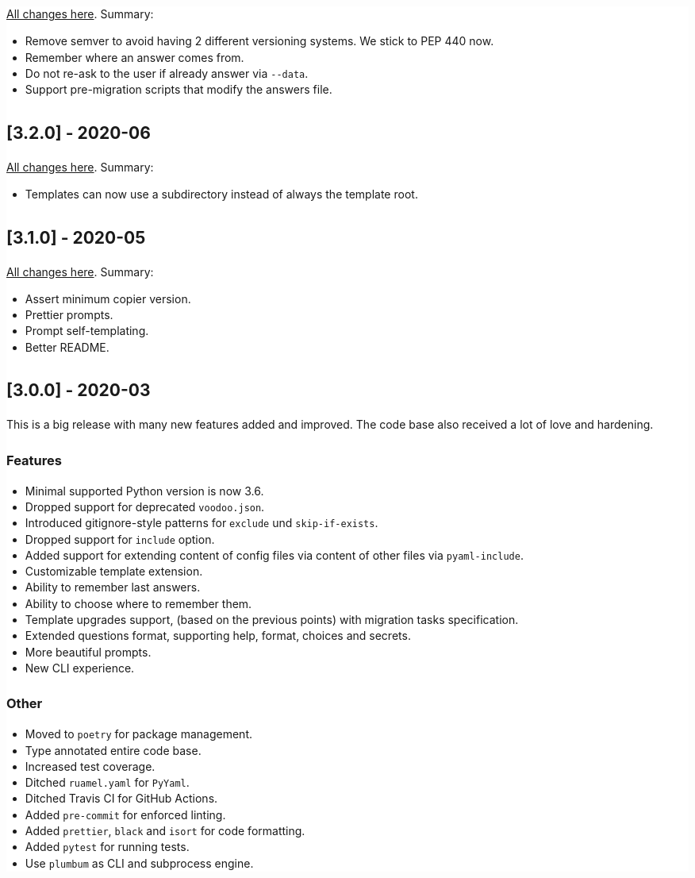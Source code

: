 [All changes here](https://github.com/copier-org/copier/milestone/9?closed=1). Summary:

-   Remove semver to avoid having 2 different versioning systems. We stick to PEP 440
    now.
-   Remember where an answer comes from.
-   Do not re-ask to the user if already answer via `--data`.
-   Support pre-migration scripts that modify the answers file.

## [3.2.0] - 2020-06

[All changes here](https://github.com/copier-org/copier/milestone/8?closed=1). Summary:

-   Templates can now use a subdirectory instead of always the template root.

## [3.1.0] - 2020-05

[All changes here](https://github.com/pykong/copier/milestone/7?closed=1). Summary:

-   Assert minimum copier version.
-   Prettier prompts.
-   Prompt self-templating.
-   Better README.

## [3.0.0] - 2020-03

This is a big release with many new features added and improved. The code base also
received a lot of love and hardening.

### Features

-   Minimal supported Python version is now 3.6.
-   Dropped support for deprecated `voodoo.json`.
-   Introduced gitignore-style patterns for `exclude` und `skip-if-exists`.
-   Dropped support for `include` option.
-   Added support for extending content of config files via content of other files via
    `pyaml-include`.
-   Customizable template extension.
-   Ability to remember last answers.
-   Ability to choose where to remember them.
-   Template upgrades support, (based on the previous points) with migration tasks
    specification.
-   Extended questions format, supporting help, format, choices and secrets.
-   More beautiful prompts.
-   New CLI experience.

### Other

-   Moved to `poetry` for package management.
-   Type annotated entire code base.
-   Increased test coverage.
-   Ditched `ruamel.yaml` for `PyYaml`.
-   Ditched Travis CI for GitHub Actions.
-   Added `pre-commit` for enforced linting.
-   Added `prettier`, `black` and `isort` for code formatting.
-   Added `pytest` for running tests.
-   Use `plumbum` as CLI and subprocess engine.
